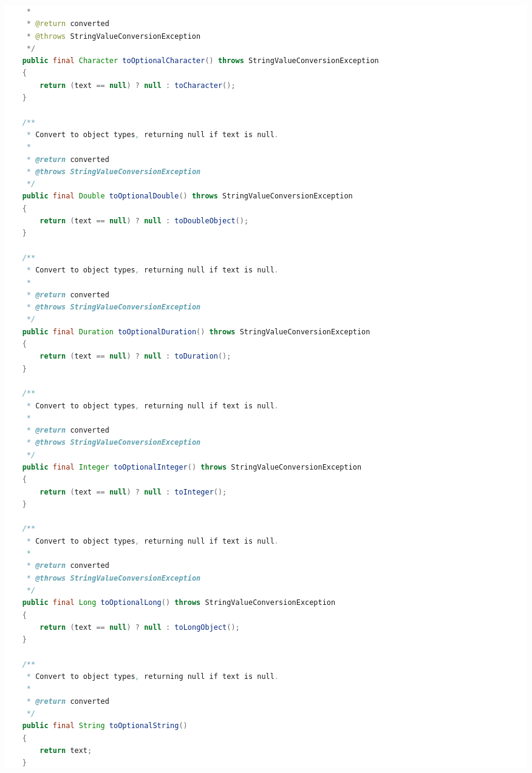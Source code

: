 ```java
	 * 
	 * @return converted
	 * @throws StringValueConversionException
	 */
	public final Character toOptionalCharacter() throws StringValueConversionException
	{
		return (text == null) ? null : toCharacter();
	}

	/**
	 * Convert to object types, returning null if text is null.
	 * 
	 * @return converted
	 * @throws StringValueConversionException
	 */
	public final Double toOptionalDouble() throws StringValueConversionException
	{
		return (text == null) ? null : toDoubleObject();
	}

	/**
	 * Convert to object types, returning null if text is null.
	 * 
	 * @return converted
	 * @throws StringValueConversionException
	 */
	public final Duration toOptionalDuration() throws StringValueConversionException
	{
		return (text == null) ? null : toDuration();
	}

	/**
	 * Convert to object types, returning null if text is null.
	 * 
	 * @return converted
	 * @throws StringValueConversionException
	 */
	public final Integer toOptionalInteger() throws StringValueConversionException
	{
		return (text == null) ? null : toInteger();
	}

	/**
	 * Convert to object types, returning null if text is null.
	 * 
	 * @return converted
	 * @throws StringValueConversionException
	 */
	public final Long toOptionalLong() throws StringValueConversionException
	{
		return (text == null) ? null : toLongObject();
	}

	/**
	 * Convert to object types, returning null if text is null.
	 * 
	 * @return converted
	 */
	public final String toOptionalString()
	{
		return text;
	}

```